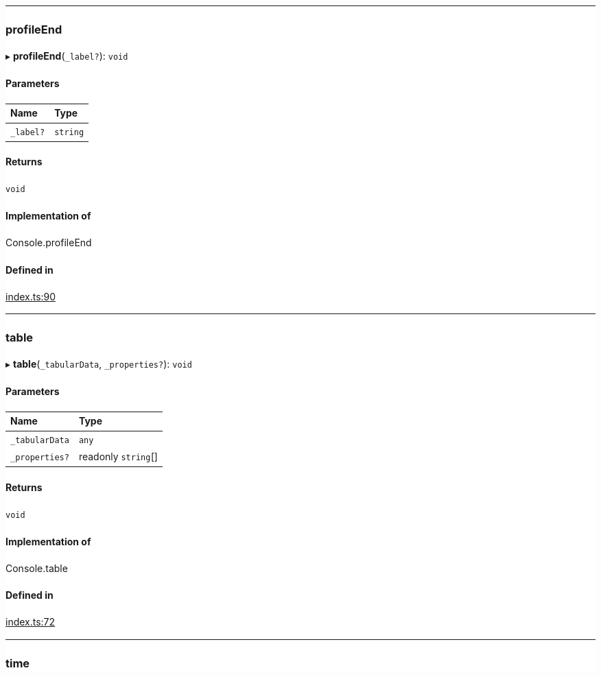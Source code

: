 ___

### profileEnd

▸ **profileEnd**(`_label?`): `void`

#### Parameters

| Name | Type |
| :------ | :------ |
| `_label?` | `string` |

#### Returns

`void`

#### Implementation of

Console.profileEnd

#### Defined in

[index.ts:90](https://github.com/scramjetorg/transform-hub/blob/HEAD/packages/logger/src/index.ts#L90)

___

### table

▸ **table**(`_tabularData`, `_properties?`): `void`

#### Parameters

| Name | Type |
| :------ | :------ |
| `_tabularData` | `any` |
| `_properties?` | readonly `string`[] |

#### Returns

`void`

#### Implementation of

Console.table

#### Defined in

[index.ts:72](https://github.com/scramjetorg/transform-hub/blob/HEAD/packages/logger/src/index.ts#L72)

___

### time
